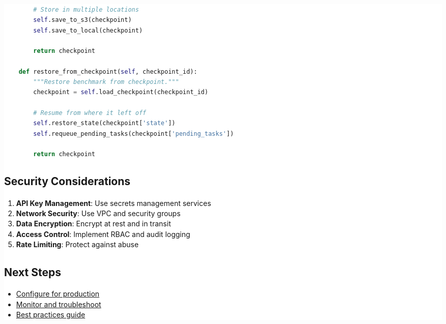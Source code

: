 ```python
        # Store in multiple locations
        self.save_to_s3(checkpoint)
        self.save_to_local(checkpoint)
        
        return checkpoint
    
    def restore_from_checkpoint(self, checkpoint_id):
        """Restore benchmark from checkpoint."""
        checkpoint = self.load_checkpoint(checkpoint_id)
        
        # Resume from where it left off
        self.restore_state(checkpoint['state'])
        self.requeue_pending_tasks(checkpoint['pending_tasks'])
        
        return checkpoint
```

## Security Considerations

1. **API Key Management**: Use secrets management services
2. **Network Security**: Use VPC and security groups
3. **Data Encryption**: Encrypt at rest and in transit
4. **Access Control**: Implement RBAC and audit logging
5. **Rate Limiting**: Protect against abuse

## Next Steps

- [Configure for production](./configuration.md)
- [Monitor and troubleshoot](./troubleshooting.md)
- [Best practices guide](./best-practices.md)
